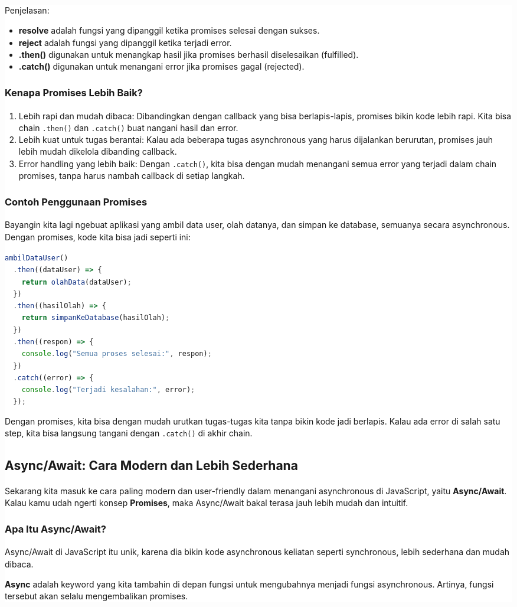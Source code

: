 Penjelasan:

- **resolve** adalah fungsi yang dipanggil ketika promises selesai dengan sukses.
- **reject** adalah fungsi yang dipanggil ketika terjadi error.
- **.then()** digunakan untuk menangkap hasil jika promises berhasil diselesaikan (fulfilled).
- **.catch()** digunakan untuk menangani error jika promises gagal (rejected).

### Kenapa Promises Lebih Baik?

1. Lebih rapi dan mudah dibaca: Dibandingkan dengan callback yang bisa berlapis-lapis, promises bikin kode lebih rapi. Kita bisa chain `.then()` dan `.catch()` buat nangani hasil dan error.
2. Lebih kuat untuk tugas berantai: Kalau ada beberapa tugas asynchronous yang harus dijalankan berurutan, promises jauh lebih mudah dikelola dibanding callback.
3. Error handling yang lebih baik: Dengan `.catch()`, kita bisa dengan mudah menangani semua error yang terjadi dalam chain promises, tanpa harus nambah callback di setiap langkah.

### Contoh Penggunaan Promises

Bayangin kita lagi ngebuat aplikasi yang ambil data user, olah datanya, dan simpan ke database, semuanya secara asynchronous. Dengan promises, kode kita bisa jadi seperti ini:

```jsx
ambilDataUser()
  .then((dataUser) => {
    return olahData(dataUser);
  })
  .then((hasilOlah) => {
    return simpanKeDatabase(hasilOlah);
  })
  .then((respon) => {
    console.log("Semua proses selesai:", respon);
  })
  .catch((error) => {
    console.log("Terjadi kesalahan:", error);
  });
```

Dengan promises, kita bisa dengan mudah urutkan tugas-tugas kita tanpa bikin kode jadi berlapis. Kalau ada error di salah satu step, kita bisa langsung tangani dengan `.catch()` di akhir chain.

## Async/Await: Cara Modern dan Lebih Sederhana

Sekarang kita masuk ke cara paling modern dan user-friendly dalam menangani asynchronous di JavaScript, yaitu **Async/Await**. Kalau kamu udah ngerti konsep **Promises**, maka Async/Await bakal terasa jauh lebih mudah dan intuitif.

### Apa Itu Async/Await?

Async/Await di JavaScript itu unik, karena dia bikin kode asynchronous keliatan seperti synchronous, lebih sederhana dan mudah dibaca.

**Async** adalah keyword yang kita tambahin di depan fungsi untuk mengubahnya menjadi fungsi asynchronous. Artinya, fungsi tersebut akan selalu mengembalikan promises.

